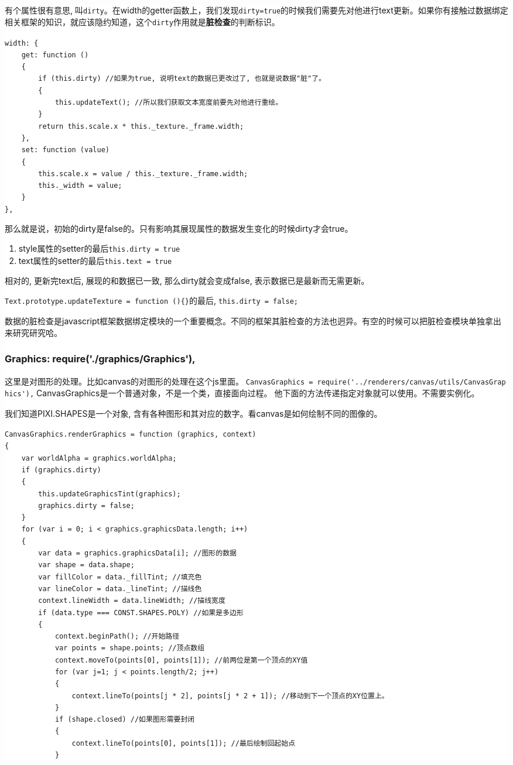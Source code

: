 有个属性很有意思, 叫`dirty`。在width的getter函数上，我们发现`dirty=true`的时候我们需要先对他进行text更新。如果你有接触过数据绑定相关框架的知识，就应该隐约知道，这个`dirty`作用就是**脏检查**的判断标识。

    width: {
        get: function ()
        {
            if (this.dirty) //如果为true, 说明text的数据已更改过了, 也就是说数据"脏"了。
            {
                this.updateText(); //所以我们获取文本宽度前要先对他进行重绘。
            }
            return this.scale.x * this._texture._frame.width;
        },
        set: function (value)
        {
            this.scale.x = value / this._texture._frame.width;
            this._width = value;
        }
    },

那么就是说，初始的dirty是false的。只有影响其展现属性的数据发生变化的时候dirty才会true。

1. style属性的setter的最后`this.dirty = true`
2. text属性的setter的最后`this.text = true`

相对的, 更新完text后, 展现的和数据已一致, 那么dirty就会变成false, 表示数据已是最新而无需更新。

`Text.prototype.updateTexture = function (){}`的最后, `this.dirty = false;`

数据的脏检查是javascript框架数据绑定模块的一个重要概念。不同的框架其脏检查的方法也迥异。有空的时候可以把脏检查模块单独拿出来研究研究哈。


### Graphics: require('./graphics/Graphics'),
这里是对图形的处理。比如canvas的对图形的处理在这个js里面。
`CanvasGraphics = require('../renderers/canvas/utils/CanvasGraphics'),`
CanvasGraphics是一个普通对象，不是一个类，直接面向过程。
他下面的方法传递指定对象就可以使用。不需要实例化。

我们知道PIXI.SHAPES是一个对象, 含有各种图形和其对应的数字。看canvas是如何绘制不同的图像的。

    CanvasGraphics.renderGraphics = function (graphics, context)
    {
        var worldAlpha = graphics.worldAlpha;
        if (graphics.dirty)
        {
            this.updateGraphicsTint(graphics);
            graphics.dirty = false;
        }
        for (var i = 0; i < graphics.graphicsData.length; i++)
        {
            var data = graphics.graphicsData[i]; //图形的数据
            var shape = data.shape; 
            var fillColor = data._fillTint; //填充色
            var lineColor = data._lineTint; //描线色
            context.lineWidth = data.lineWidth; //描线宽度
            if (data.type === CONST.SHAPES.POLY) //如果是多边形
            {
                context.beginPath(); //开始路径
                var points = shape.points; //顶点数组
                context.moveTo(points[0], points[1]); //前两位是第一个顶点的XY值
                for (var j=1; j < points.length/2; j++)
                {
                    context.lineTo(points[j * 2], points[j * 2 + 1]); //移动到下一个顶点的XY位置上。
                }
                if (shape.closed) //如果图形需要封闭
                {
                    context.lineTo(points[0], points[1]); //最后绘制回起始点
                }